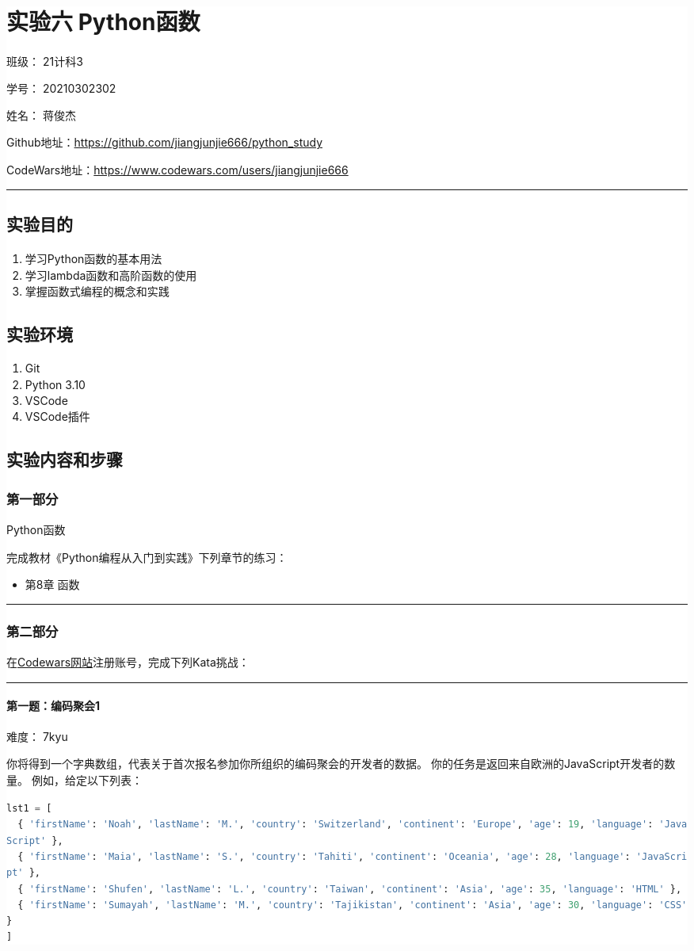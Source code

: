 # 实验六 Python函数

班级： 21计科3

学号： 20210302302

姓名： 蒋俊杰

Github地址：<https://github.com/jiangjunjie666/python_study>

CodeWars地址：<https://www.codewars.com/users/jiangjunjie666>

---

## 实验目的

1. 学习Python函数的基本用法
2. 学习lambda函数和高阶函数的使用
3. 掌握函数式编程的概念和实践

## 实验环境

1. Git
2. Python 3.10
3. VSCode
4. VSCode插件

## 实验内容和步骤

### 第一部分

Python函数

完成教材《Python编程从入门到实践》下列章节的练习：

- 第8章 函数

---

### 第二部分

在[Codewars网站](https://www.codewars.com)注册账号，完成下列Kata挑战：

---

#### 第一题：编码聚会1

难度： 7kyu

你将得到一个字典数组，代表关于首次报名参加你所组织的编码聚会的开发者的数据。
你的任务是返回来自欧洲的JavaScript开发者的数量。
例如，给定以下列表：

```python
lst1 = [
  { 'firstName': 'Noah', 'lastName': 'M.', 'country': 'Switzerland', 'continent': 'Europe', 'age': 19, 'language': 'JavaScript' },
  { 'firstName': 'Maia', 'lastName': 'S.', 'country': 'Tahiti', 'continent': 'Oceania', 'age': 28, 'language': 'JavaScript' },
  { 'firstName': 'Shufen', 'lastName': 'L.', 'country': 'Taiwan', 'continent': 'Asia', 'age': 35, 'language': 'HTML' },
  { 'firstName': 'Sumayah', 'lastName': 'M.', 'country': 'Tajikistan', 'continent': 'Asia', 'age': 30, 'language': 'CSS' }
]
```

